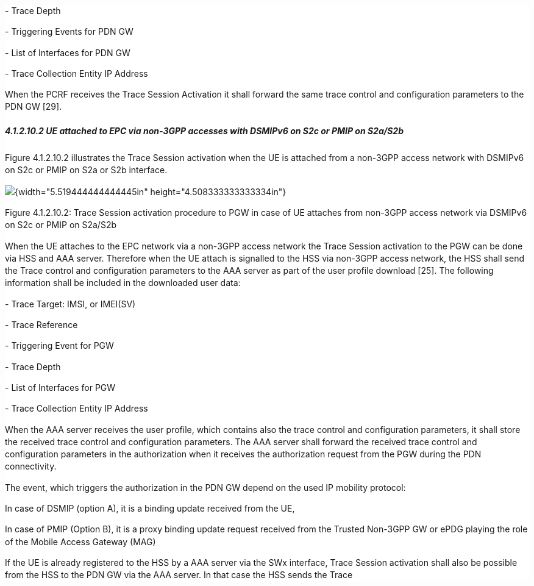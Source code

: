 \- Trace Depth

\- Triggering Events for PDN GW

\- List of Interfaces for PDN GW

\- Trace Collection Entity IP Address

When the PCRF receives the Trace Session Activation it shall forward the
same trace control and configuration parameters to the PDN GW \[29\].

##### 4.1.2.10.2 UE attached to EPC via *non-3GPP* accesses with DSMIPv6 on S2c or PMIP on S2a/S2b

Figure 4.1.2.10.2 illustrates the Trace Session activation when the UE
is attached from a non-3GPP access network with DSMIPv6 on S2c or PMIP
on S2a or S2b interface.

![](media/image22.wmf){width="5.519444444444445in"
height="4.508333333333334in"}

Figure 4.1.2.10.2: Trace Session activation procedure to PGW in case of
UE attaches from non-3GPP access network via DSMIPv6 on S2c or PMIP on
S2a/S2b

When the UE attaches to the EPC network via a non-3GPP access network
the Trace Session activation to the PGW can be done via HSS and AAA
server. Therefore when the UE attach is signalled to the HSS via
non-3GPP access network, the HSS shall send the Trace control and
configuration parameters to the AAA server as part of the user profile
download \[25\]. The following information shall be included in the
downloaded user data:

\- Trace Target: IMSI, or IMEI(SV)

\- Trace Reference

\- Triggering Event for PGW

\- Trace Depth

\- List of Interfaces for PGW

\- Trace Collection Entity IP Address

When the AAA server receives the user profile, which contains also the
trace control and configuration parameters, it shall store the received
trace control and configuration parameters. The AAA server shall forward
the received trace control and configuration parameters in the
authorization when it receives the authorization request from the PGW
during the PDN connectivity.

The event, which triggers the authorization in the PDN GW depend on the
used IP mobility protocol:

In case of DSMIP (option A), it is a binding update received from the
UE,

In case of PMIP (Option B), it is a proxy binding update request
received from the Trusted Non-3GPP GW or ePDG playing the role of the
Mobile Access Gateway (MAG)

If the UE is already registered to the HSS by a AAA server via the SWx
interface, Trace Session activation shall also be possible from the HSS
to the PDN GW via the AAA server. In that case the HSS sends the Trace
